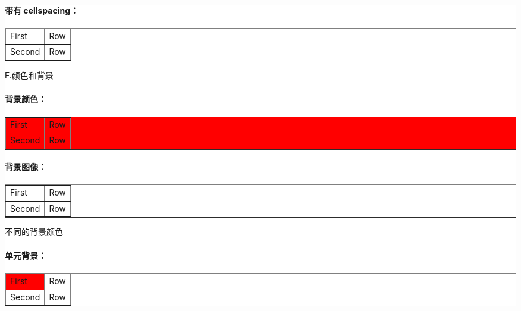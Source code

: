 <h4>带有 cellspacing：</h4>
<table border="1" 
cellspacing="10">
<tr>
  <td>First</td>
  <td>Row</td>
</tr>   
<tr>
  <td>Second</td>
  <td>Row</td>
</tr>
</table>

F.颜色和背景
<h4>背景颜色：</h4>
<table border="1" 
bgcolor="red">
<tr>
  <td>First</td>
  <td>Row</td>
</tr>   
<tr>
  <td>Second</td>
  <td>Row</td>
</tr>
</table>

<h4>背景图像：</h4>
<table border="1" 
background="/i/eg_bg_07.gif">
<tr>
  <td>First</td>
  <td>Row</td>
</tr>   
<tr>
  <td>Second</td>
  <td>Row</td>
</tr>
</table>

不同的背景颜色
<h4>单元背景：</h4>  
<table border="1">
<tr>
  <td bgcolor="red">First</td>
  <td>Row</td>
</tr>   
<tr>
  <td 
  background="/i/eg_bg_07.gif">
  Second</td>
  <td>Row</td>
</tr>
</table>
